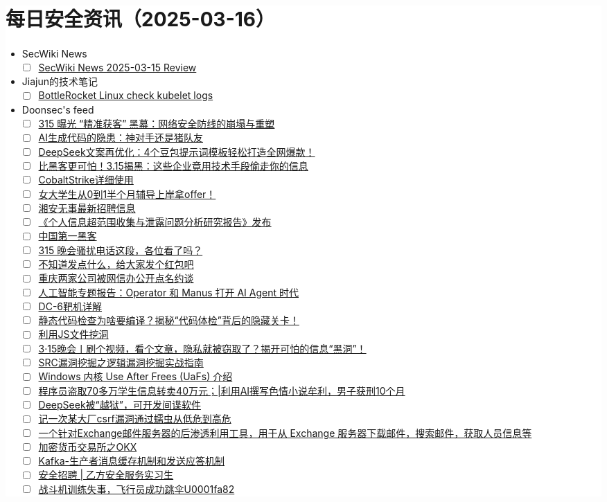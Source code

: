 # 每日安全资讯（2025-03-16）

- SecWiki News
  - [ ] [SecWiki News 2025-03-15 Review](http://www.sec-wiki.com/?2025-03-15)
- Jiajun的技术笔记
  - [ ] [BottleRocket Linux check kubelet logs](https://jiajunhuang.com/articles/2025_03_15-bottlerocket_debug.md.html)
- Doonsec's feed
  - [ ] [315 曝光 “精准获客” 黑幕：网络安全防线的崩塌与重塑](https://mp.weixin.qq.com/s?__biz=MzI0MDY1MDU4MQ==&mid=2247581521&idx=1&sn=324b92ac2bff2703f420e84e32c03a19)
  - [ ] [AI生成代码的隐患：神对手还是猪队友](https://mp.weixin.qq.com/s?__biz=Mzg4Nzk3MTg3MA==&mid=2247488001&idx=1&sn=d1670a97545aa51a25e345783b5517d1)
  - [ ] [DeepSeek文案再优化：4个豆包提示词模板轻松打造全网爆款！](https://mp.weixin.qq.com/s?__biz=MzkyMDY5OTg5OA==&mid=2247493652&idx=1&sn=b36b4ba8f189e9d8236ecef1f0db6e54)
  - [ ] [比黑客更可怕！3.15揭黑：这些企业竟用技术手段偷走你的信息](https://mp.weixin.qq.com/s?__biz=Mzk0OTQ0MTI2MQ==&mid=2247484657&idx=1&sn=d37e498d6eb6376166ca9dcc875a2239)
  - [ ] [CobaltStrike详细使用](https://mp.weixin.qq.com/s?__biz=Mzk1Nzk3MjA5Ng==&mid=2247484084&idx=1&sn=1a8e64a1c3d08b13302adb475c7f1c90)
  - [ ] [女大学生从0到1半个月辅导上岸拿offer！](https://mp.weixin.qq.com/s?__biz=MzI1Mjc3NTUwMQ==&mid=2247539106&idx=1&sn=f732b8e48a3336a43c715c11bf261e2c)
  - [ ] [湘安无事最新招聘信息](https://mp.weixin.qq.com/s?__biz=MzU3Mjk2NDU2Nw==&mid=2247492979&idx=1&sn=73babded66463e9f73c608d54a4d8133)
  - [ ] [《个人信息超范围收集与泄露问题分析研究报告》发布](https://mp.weixin.qq.com/s?__biz=MzkwMTMyMDQ3Mw==&mid=2247598172&idx=1&sn=49d3342e6daec5d67b4600bf94757047)
  - [ ] [中国第一黑客](https://mp.weixin.qq.com/s?__biz=MzkyMDUzMzY1MA==&mid=2247499680&idx=1&sn=278af5feb4abb146527be388203503af)
  - [ ] [315 晚会骚扰电话这段，各位看了吗？](https://mp.weixin.qq.com/s?__biz=MzkwODU2ODA3Mg==&mid=2247484185&idx=1&sn=7bcafbb06877a48f71144489f9f9838e)
  - [ ] [不知道发点什么，给大家发个红包吧](https://mp.weixin.qq.com/s?__biz=Mzg2MTg2NzI5OA==&mid=2247484916&idx=1&sn=0b6f33248ccc5f61e6e88eec78ee91ec)
  - [ ] [重庆两家公司被网信办公开点名约谈](https://mp.weixin.qq.com/s?__biz=MzI3NzM5NDA0NA==&mid=2247490625&idx=1&sn=8dfebd553e0c48a7f64d7d11ccf2b2e1)
  - [ ] [人工智能专题报告：Operator 和 Manus 打开 AI Agent 时代](https://mp.weixin.qq.com/s?__biz=MjM5OTk4MDE2MA==&mid=2655270609&idx=1&sn=6c50ac69fa6b79fc3ae9437714854151)
  - [ ] [DC-6靶机详解](https://mp.weixin.qq.com/s?__biz=MzkzNjg3NzIwOQ==&mid=2247485927&idx=1&sn=b8130339defcf6c291c14f303fb2a228)
  - [ ] [静态代码检查为啥要编译？揭秘“代码体检”背后的隐藏关卡！](https://mp.weixin.qq.com/s?__biz=MzkyMTYyOTQ5NA==&mid=2247486397&idx=1&sn=f8753846c17bb471cfe6ebf43e2fc48c)
  - [ ] [利用JS文件挖洞](https://mp.weixin.qq.com/s?__biz=MzIzMTIzNTM0MA==&mid=2247497277&idx=1&sn=e9e0bea78b82d3e8b65f216473114d2c)
  - [ ] [3·15晚会丨刷个视频，看个文章，隐私就被窃取了？揭开可怕的信息“黑洞”！](https://mp.weixin.qq.com/s?__biz=Mzg4NzQ4MzA4Ng==&mid=2247485489&idx=1&sn=3cd40555523708e2ede90d1a595ee0c2)
  - [ ] [SRC漏洞挖掘之逻辑漏洞挖掘实战指南](https://mp.weixin.qq.com/s?__biz=Mzg5MDU4NjYwOQ==&mid=2247484219&idx=1&sn=89af4b699328ee762974eeb130ed2c58)
  - [ ] [Windows 内核 Use After Frees (UaFs) 介绍](https://mp.weixin.qq.com/s?__biz=MzAxODM5ODQzNQ==&mid=2247487728&idx=1&sn=79018f93cc44ced1711d1f3454a86584)
  - [ ] [程序员盗取70多万学生信息转卖40万元；|利用AI撰写色情小说牟利，男子获刑10个月](https://mp.weixin.qq.com/s?__biz=MzAxMjE3ODU3MQ==&mid=2650609205&idx=1&sn=f019ca21b95595c4134b5253813b97a2)
  - [ ] [DeepSeek被“越狱”，可开发间谍软件](https://mp.weixin.qq.com/s?__biz=MzAxMjE3ODU3MQ==&mid=2650609205&idx=2&sn=b3fb8e08e7c047af82441068d4555258)
  - [ ] [记一次某大厂csrf漏洞通过蠕虫从低危到高危](https://mp.weixin.qq.com/s?__biz=MzAxMjE3ODU3MQ==&mid=2650609205&idx=3&sn=7b5061a2d007e86ba90068114d3a1ff8)
  - [ ] [一个针对Exchange邮件服务器的后渗透利用工具，用于从 Exchange 服务器下载邮件，搜索邮件，获取人员信息等](https://mp.weixin.qq.com/s?__biz=MzAxMjE3ODU3MQ==&mid=2650609205&idx=4&sn=6672e02d348bc414713c92c2b93d510b)
  - [ ] [加密货币交易所之OKX](https://mp.weixin.qq.com/s?__biz=MzkyNzYzNTQ2Nw==&mid=2247484296&idx=1&sn=4ad04a1ad69d1bdaedfc04eaf29fecea)
  - [ ] [Kafka-生产者消息缓存机制和发送应答机制](https://mp.weixin.qq.com/s?__biz=MzI5NzUyNzMzMQ==&mid=2247485583&idx=1&sn=e8aea3442ed7d24ef321469930062e84)
  - [ ] [安全招聘 | 乙方安全服务实习生](https://mp.weixin.qq.com/s?__biz=Mzk0ODY1NzEwMA==&mid=2247487880&idx=1&sn=b9e7dc753e77b755ff28fe53e21c8feb)
  - [ ] [战斗机训练失事，飞行员成功跳伞U0001fa82](https://mp.weixin.qq.com/s?__biz=MzkzNDIzNDUxOQ==&mid=2247496559&idx=1&sn=f0efe2b1f394e400843141f1963bc7fa)